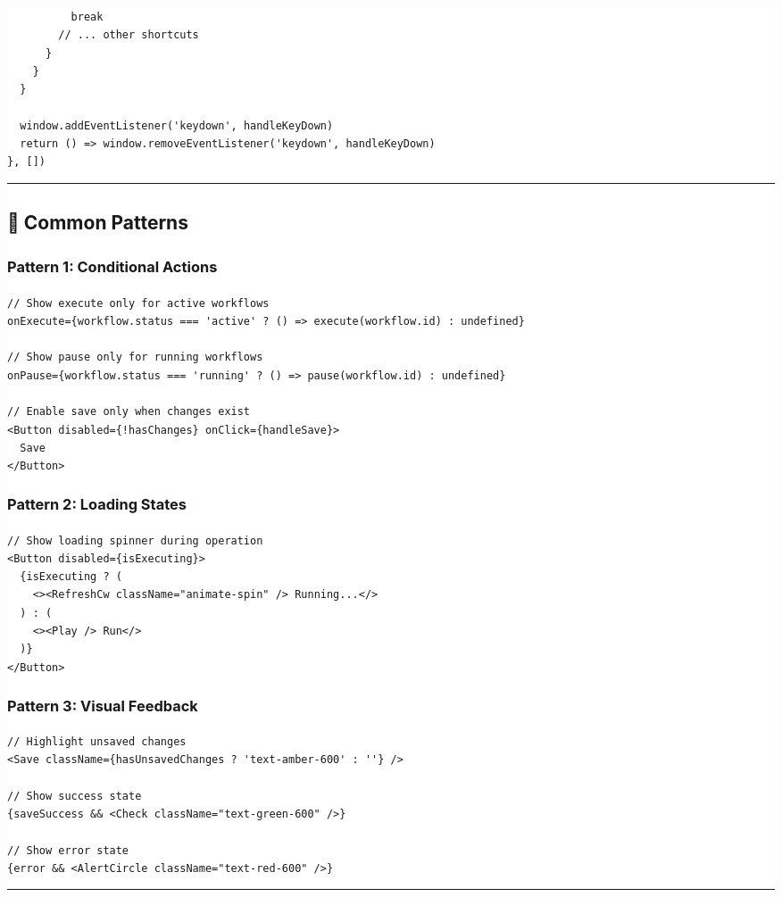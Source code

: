 ```tsx
          break
        // ... other shortcuts
      }
    }
  }

  window.addEventListener('keydown', handleKeyDown)
  return () => window.removeEventListener('keydown', handleKeyDown)
}, [])
```

---

## 🎯 Common Patterns

### Pattern 1: Conditional Actions
```tsx
// Show execute only for active workflows
onExecute={workflow.status === 'active' ? () => execute(workflow.id) : undefined}

// Show pause only for running workflows
onPause={workflow.status === 'running' ? () => pause(workflow.id) : undefined}

// Enable save only when changes exist
<Button disabled={!hasChanges} onClick={handleSave}>
  Save
</Button>
```

### Pattern 2: Loading States
```tsx
// Show loading spinner during operation
<Button disabled={isExecuting}>
  {isExecuting ? (
    <><RefreshCw className="animate-spin" /> Running...</>
  ) : (
    <><Play /> Run</>
  )}
</Button>
```

### Pattern 3: Visual Feedback
```tsx
// Highlight unsaved changes
<Save className={hasUnsavedChanges ? 'text-amber-600' : ''} />

// Show success state
{saveSuccess && <Check className="text-green-600" />}

// Show error state
{error && <AlertCircle className="text-red-600" />}
```

---
